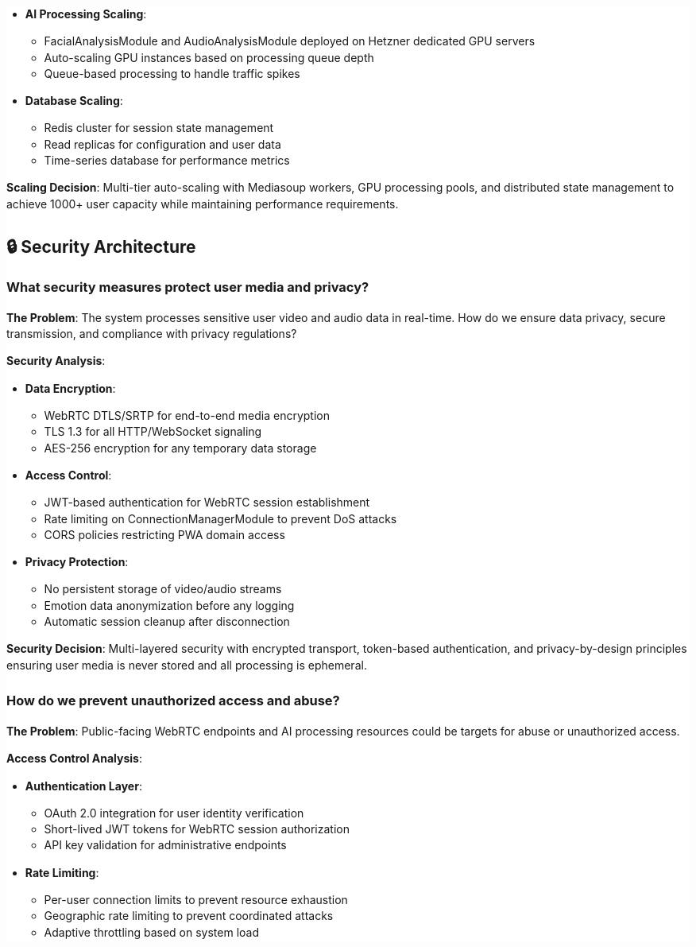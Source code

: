 - **AI Processing Scaling**:
  - FacialAnalysisModule and AudioAnalysisModule deployed on Hetzner dedicated GPU servers
  - Auto-scaling GPU instances based on processing queue depth
  - Queue-based processing to handle traffic spikes

- **Database Scaling**:
  - Redis cluster for session state management
  - Read replicas for configuration and user data
  - Time-series database for performance metrics

**Scaling Decision**: Multi-tier auto-scaling with Mediasoup workers, GPU processing pools, and distributed state management to achieve 1000+ user capacity while maintaining performance requirements.

## 🔒 Security Architecture

### What security measures protect user media and privacy?

**The Problem**: The system processes sensitive user video and audio data in real-time. How do we ensure data privacy, secure transmission, and compliance with privacy regulations?

**Security Analysis**:

- **Data Encryption**:
  - WebRTC DTLS/SRTP for end-to-end media encryption
  - TLS 1.3 for all HTTP/WebSocket signaling
  - AES-256 encryption for any temporary data storage

- **Access Control**:
  - JWT-based authentication for WebRTC session establishment
  - Rate limiting on ConnectionManagerModule to prevent DoS attacks
  - CORS policies restricting PWA domain access

- **Privacy Protection**:
  - No persistent storage of video/audio streams
  - Emotion data anonymization before any logging
  - Automatic session cleanup after disconnection

**Security Decision**: Multi-layered security with encrypted transport, token-based authentication, and privacy-by-design principles ensuring user media is never stored and all processing is ephemeral.

### How do we prevent unauthorized access and abuse?

**The Problem**: Public-facing WebRTC endpoints and AI processing resources could be targets for abuse or unauthorized access.

**Access Control Analysis**:

- **Authentication Layer**:
  - OAuth 2.0 integration for user identity verification
  - Short-lived JWT tokens for WebRTC session authorization
  - API key validation for administrative endpoints

- **Rate Limiting**:
  - Per-user connection limits to prevent resource exhaustion
  - Geographic rate limiting to prevent coordinated attacks
  - Adaptive throttling based on system load
